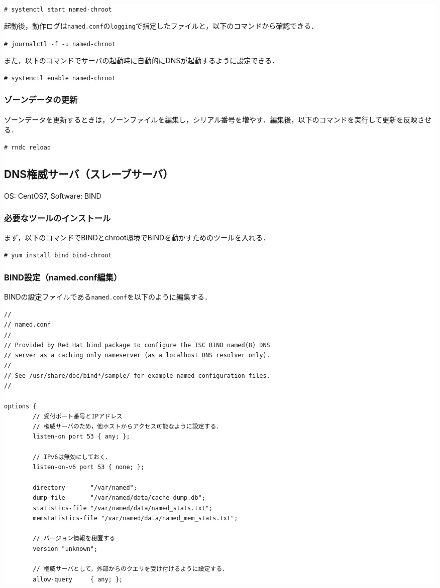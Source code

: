 ```
# systemctl start named-chroot
```

起動後，動作ログは`named.conf`の`logging`で指定したファイルと，以下のコマンドから確認できる．

```
# journalctl -f -u named-chroot
```

また，以下のコマンドでサーバの起動時に自動的にDNSが起動するように設定できる．

```
# systemctl enable named-chroot
```

### ゾーンデータの更新

ゾーンデータを更新するときは，ゾーンファイルを編集し，シリアル番号を増やす．編集後，以下のコマンドを実行して更新を反映させる．

```
# rndc reload
```



## DNS権威サーバ（スレーブサーバ）

OS: CentOS7, Software: BIND

### 必要なツールのインストール

まず，以下のコマンドでBINDとchroot環境でBINDを動かすためのツールを入れる．

```
# yum install bind bind-chroot
```

### BIND設定（named.conf編集）

BINDの設定ファイルである`named.conf`を以下のように編集する．

```
//
// named.conf
//
// Provided by Red Hat bind package to configure the ISC BIND named(8) DNS
// server as a caching only nameserver (as a localhost DNS resolver only).
//
// See /usr/share/doc/bind*/sample/ for example named configuration files.
//

options {
        // 受付ポート番号とIPアドレス
        // 権威サーバのため，他ホストからアクセス可能なように設定する．
        listen-on port 53 { any; };

        // IPv6は無効にしておく．
        listen-on-v6 port 53 { none; };

        directory       "/var/named";
        dump-file       "/var/named/data/cache_dump.db";
        statistics-file "/var/named/data/named_stats.txt";
        memstatistics-file "/var/named/data/named_mem_stats.txt";

        // バージョン情報を秘匿する
        version "unknown";

        // 権威サーバとして，外部からのクエリを受け付けるように設定する．
        allow-query     { any; };
```